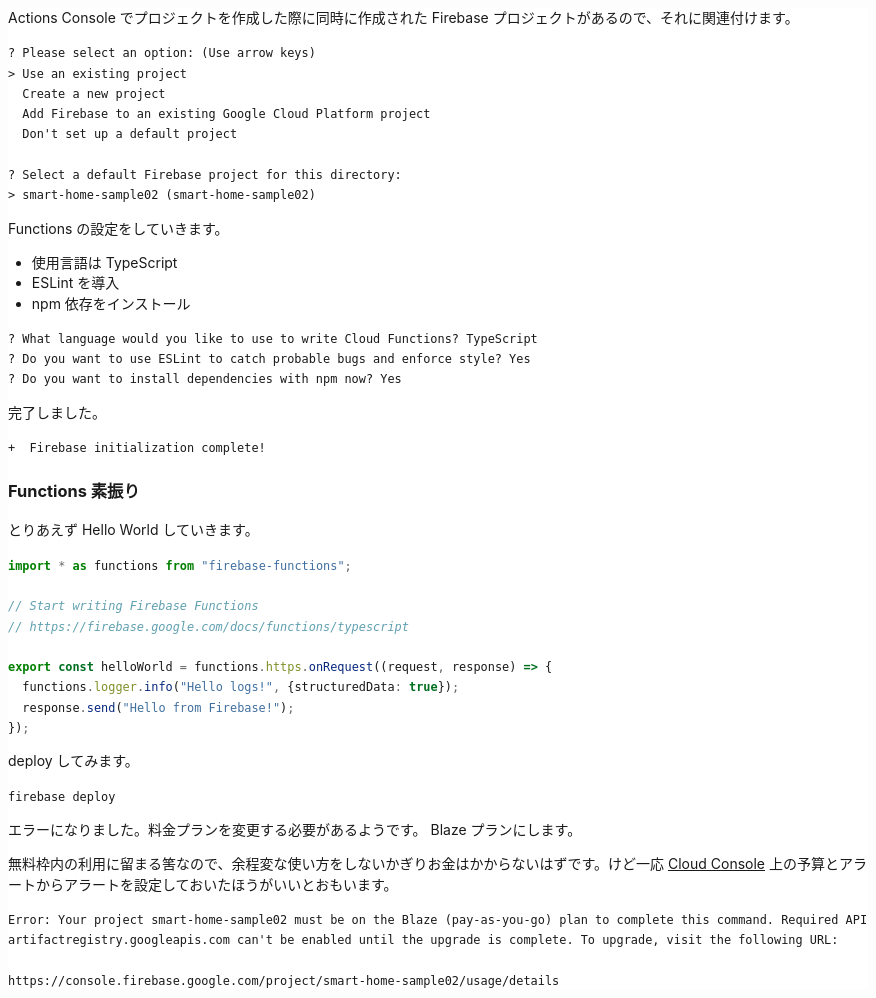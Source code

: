 Actions Console でプロジェクトを作成した際に同時に作成された Firebase プロジェクトがあるので、それに関連付けます。

```txt
? Please select an option: (Use arrow keys)
> Use an existing project
  Create a new project
  Add Firebase to an existing Google Cloud Platform project
  Don't set up a default project

? Select a default Firebase project for this directory:
> smart-home-sample02 (smart-home-sample02)
```

Functions の設定をしていきます。

- 使用言語は TypeScript
- ESLint を導入
- npm 依存をインストール

```txt
? What language would you like to use to write Cloud Functions? TypeScript
? Do you want to use ESLint to catch probable bugs and enforce style? Yes
? Do you want to install dependencies with npm now? Yes
```

完了しました。

```txt
+  Firebase initialization complete!
```

### Functions 素振り

とりあえず Hello World していきます。

```typescript:functions/src/index.ts
import * as functions from "firebase-functions";

// Start writing Firebase Functions
// https://firebase.google.com/docs/functions/typescript

export const helloWorld = functions.https.onRequest((request, response) => {
  functions.logger.info("Hello logs!", {structuredData: true});
  response.send("Hello from Firebase!");
});
```

deploy してみます。

```bash
firebase deploy
```

エラーになりました。料金プランを変更する必要があるようです。 Blaze プランにします。

無料枠内の利用に留まる筈なので、余程変な使い方をしないかぎりお金はかからないはずです。けど一応 [Cloud Console](https://console.cloud.google.com/) 上の予算とアラートからアラートを設定しておいたほうがいいとおもいます。

```txt
Error: Your project smart-home-sample02 must be on the Blaze (pay-as-you-go) plan to complete this command. Required API artifactregistry.googleapis.com can't be enabled until the upgrade is complete. To upgrade, visit the following URL:

https://console.firebase.google.com/project/smart-home-sample02/usage/details
```
